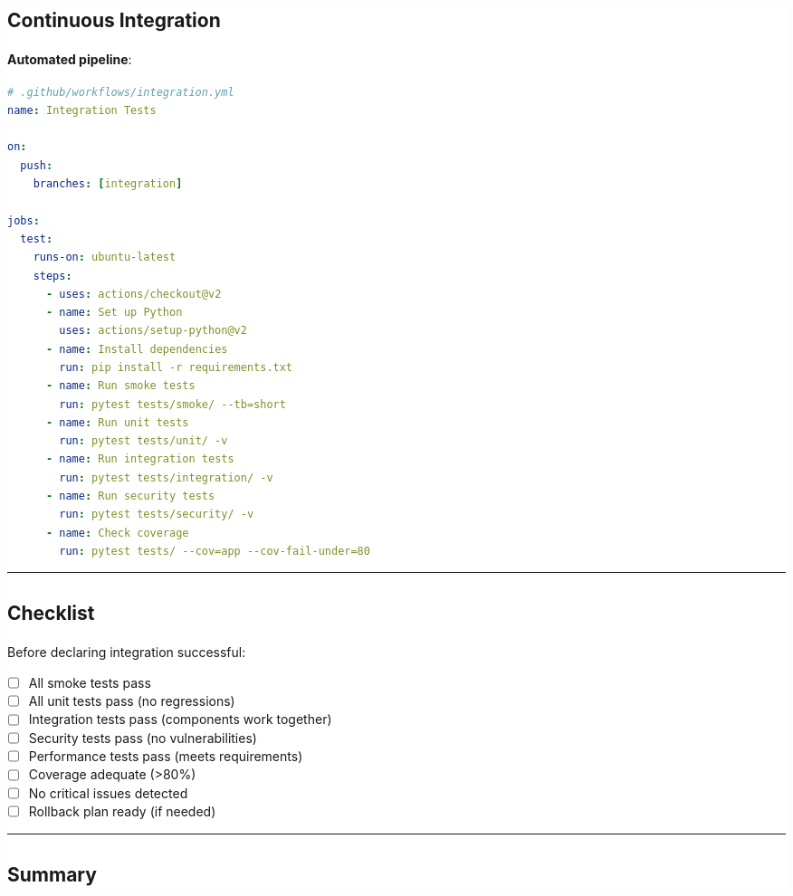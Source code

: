 
## Continuous Integration

**Automated pipeline**:
```yaml
# .github/workflows/integration.yml
name: Integration Tests

on:
  push:
    branches: [integration]

jobs:
  test:
    runs-on: ubuntu-latest
    steps:
      - uses: actions/checkout@v2
      - name: Set up Python
        uses: actions/setup-python@v2
      - name: Install dependencies
        run: pip install -r requirements.txt
      - name: Run smoke tests
        run: pytest tests/smoke/ --tb=short
      - name: Run unit tests
        run: pytest tests/unit/ -v
      - name: Run integration tests
        run: pytest tests/integration/ -v
      - name: Run security tests
        run: pytest tests/security/ -v
      - name: Check coverage
        run: pytest tests/ --cov=app --cov-fail-under=80
```

---

## Checklist

Before declaring integration successful:

- [ ] All smoke tests pass
- [ ] All unit tests pass (no regressions)
- [ ] Integration tests pass (components work together)
- [ ] Security tests pass (no vulnerabilities)
- [ ] Performance tests pass (meets requirements)
- [ ] Coverage adequate (>80%)
- [ ] No critical issues detected
- [ ] Rollback plan ready (if needed)

---

## Summary
